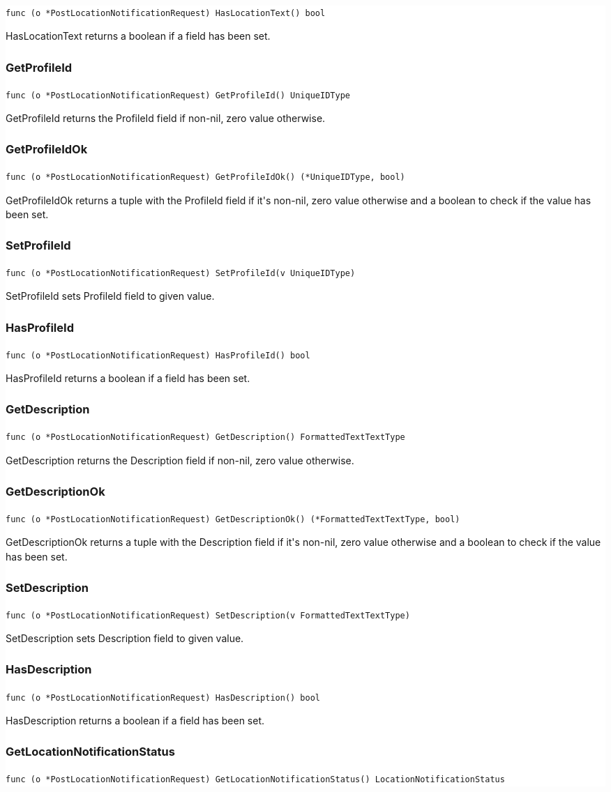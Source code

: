 `func (o *PostLocationNotificationRequest) HasLocationText() bool`

HasLocationText returns a boolean if a field has been set.

### GetProfileId

`func (o *PostLocationNotificationRequest) GetProfileId() UniqueIDType`

GetProfileId returns the ProfileId field if non-nil, zero value otherwise.

### GetProfileIdOk

`func (o *PostLocationNotificationRequest) GetProfileIdOk() (*UniqueIDType, bool)`

GetProfileIdOk returns a tuple with the ProfileId field if it's non-nil, zero value otherwise
and a boolean to check if the value has been set.

### SetProfileId

`func (o *PostLocationNotificationRequest) SetProfileId(v UniqueIDType)`

SetProfileId sets ProfileId field to given value.

### HasProfileId

`func (o *PostLocationNotificationRequest) HasProfileId() bool`

HasProfileId returns a boolean if a field has been set.

### GetDescription

`func (o *PostLocationNotificationRequest) GetDescription() FormattedTextTextType`

GetDescription returns the Description field if non-nil, zero value otherwise.

### GetDescriptionOk

`func (o *PostLocationNotificationRequest) GetDescriptionOk() (*FormattedTextTextType, bool)`

GetDescriptionOk returns a tuple with the Description field if it's non-nil, zero value otherwise
and a boolean to check if the value has been set.

### SetDescription

`func (o *PostLocationNotificationRequest) SetDescription(v FormattedTextTextType)`

SetDescription sets Description field to given value.

### HasDescription

`func (o *PostLocationNotificationRequest) HasDescription() bool`

HasDescription returns a boolean if a field has been set.

### GetLocationNotificationStatus

`func (o *PostLocationNotificationRequest) GetLocationNotificationStatus() LocationNotificationStatus`
